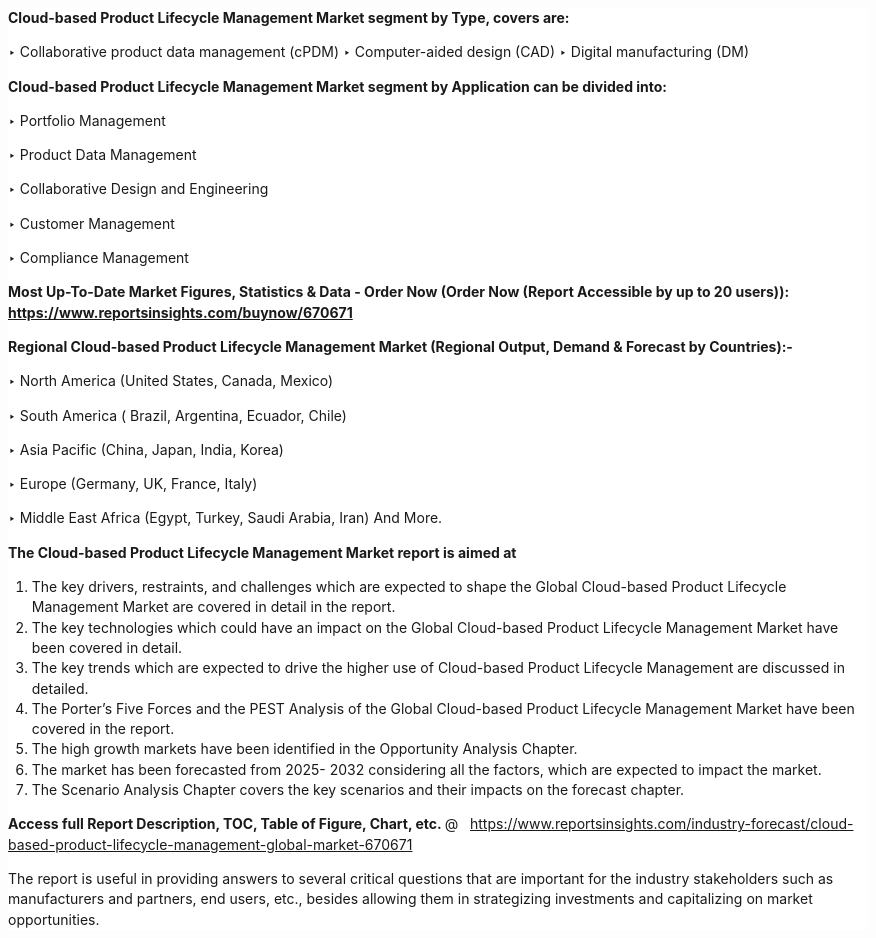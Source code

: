 <strong>Cloud-based Product Lifecycle Management Market segment by Type, covers are:</strong>

‣ Collaborative product data management (cPDM)
‣ Computer-aided design (CAD)
‣ Digital manufacturing (DM)

<strong>Cloud-based Product Lifecycle Management Market segment by Application can be divided into:</strong>

‣ Portfolio Management

‣ Product Data Management

‣ Collaborative Design and Engineering

‣ Customer Management

‣ Compliance Management

<strong>Most Up-To-Date Market Figures, Statistics & Data - Order Now (Order Now (Report Accessible by up to 20 users)): <a href=https://www.reportsinsights.com/buynow/670671>https://www.reportsinsights.com/buynow/670671</a></strong>

<strong>Regional Cloud-based Product Lifecycle Management Market (Regional Output, Demand &amp; Forecast by Countries):-</strong>

‣ North America (United States, Canada, Mexico)

‣ South America ( Brazil, Argentina, Ecuador, Chile)

‣ Asia Pacific (China, Japan, India, Korea)

‣ Europe (Germany, UK, France, Italy)

‣ Middle East Africa (Egypt, Turkey, Saudi Arabia, Iran) And More.

<strong>The Cloud-based Product Lifecycle Management Market report is aimed at</strong>
<ol>
  <li>The key drivers, restraints, and challenges which are expected to shape the Global Cloud-based Product Lifecycle Management Market are covered in detail in the report.</li>
  <li>The key technologies which could have an impact on the Global Cloud-based Product Lifecycle Management Market have been covered in detail.</li>
  <li>The key trends which are expected to drive the higher use of Cloud-based Product Lifecycle Management are discussed in detailed.</li>
  <li>The Porter’s Five Forces and the PEST Analysis of the Global Cloud-based Product Lifecycle Management Market have been covered in the report.</li>
  <li>The high growth markets have been identified in the Opportunity Analysis Chapter.</li>
  <li>The market has been forecasted from 2025- 2032 considering all the factors, which are expected to impact the market.</li>
  <li>The Scenario Analysis Chapter covers the key scenarios and their impacts on the forecast chapter.</li>
</ol>
<strong>Access full Report Description, TOC, Table of Figure, Chart, etc. </strong>@   <a href=https://www.reportsinsights.com/industry-forecast/cloud-based-product-lifecycle-management-global-market-670671>https://www.reportsinsights.com/industry-forecast/cloud-based-product-lifecycle-management-global-market-670671</a>

The report is useful in providing answers to several critical questions that are important for the industry stakeholders such as manufacturers and partners, end users, etc., besides allowing them in strategizing investments and capitalizing on market opportunities.
